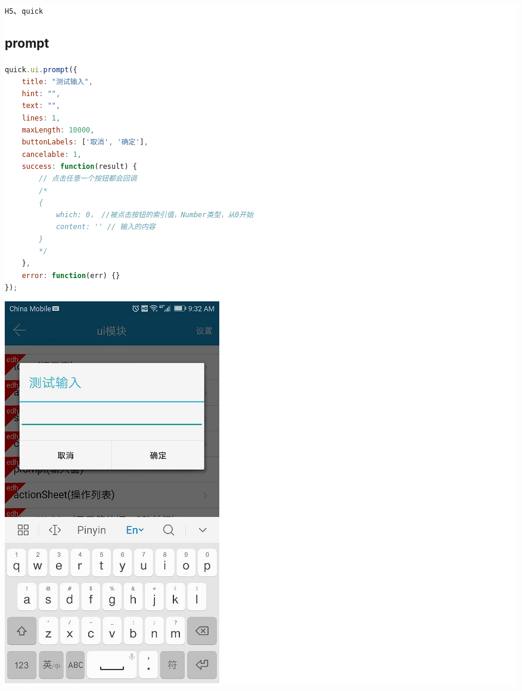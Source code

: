 `H5`、`quick`

## prompt

```js
quick.ui.prompt({
    title: "测试输入",
    hint: "",
    text: "",
    lines: 1,
    maxLength: 10000,
    buttonLabels: ['取消', '确定'],
    cancelable: 1,
    success: function(result) {
        // 点击任意一个按钮都会回调     
        /*
        {
            which: 0， //被点击按钮的索引值，Number类型，从0开始
            content: '' // 输入的内容
        }
        */
    },
    error: function(err) {}
});
```

![](images/ui.prompt.jpg)
